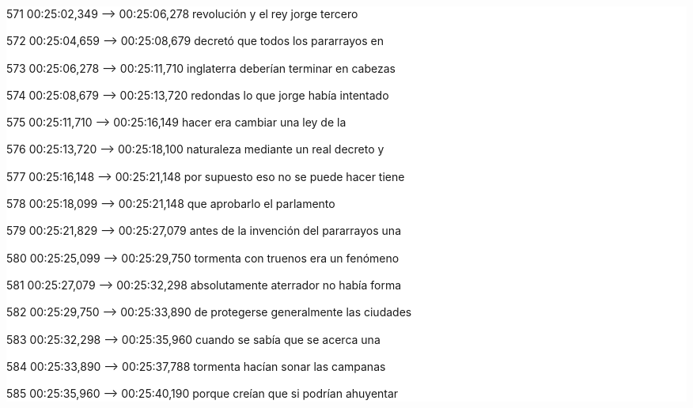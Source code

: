 571
00:25:02,349 --> 00:25:06,278
revolución y el rey jorge tercero

572
00:25:04,659 --> 00:25:08,679
decretó que todos los pararrayos en

573
00:25:06,278 --> 00:25:11,710
inglaterra deberían terminar en cabezas

574
00:25:08,679 --> 00:25:13,720
redondas lo que jorge había intentado

575
00:25:11,710 --> 00:25:16,149
hacer era cambiar una ley de la

576
00:25:13,720 --> 00:25:18,100
naturaleza mediante un real decreto y

577
00:25:16,148 --> 00:25:21,148
por supuesto eso no se puede hacer tiene

578
00:25:18,099 --> 00:25:21,148
que aprobarlo el parlamento

579
00:25:21,829 --> 00:25:27,079
antes de la invención del pararrayos una

580
00:25:25,099 --> 00:25:29,750
tormenta con truenos era un fenómeno

581
00:25:27,079 --> 00:25:32,298
absolutamente aterrador no había forma

582
00:25:29,750 --> 00:25:33,890
de protegerse generalmente las ciudades

583
00:25:32,298 --> 00:25:35,960
cuando se sabía que se acerca una

584
00:25:33,890 --> 00:25:37,788
tormenta hacían sonar las campanas

585
00:25:35,960 --> 00:25:40,190
porque creían que si podrían ahuyentar
